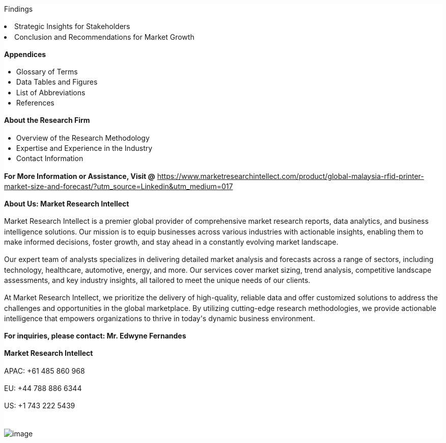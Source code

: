 Findings</li><li>Strategic Insights for Stakeholders</li><li>Conclusion and Recommendations for Market Growth</li></ul><p><strong>Appendices</strong></p><ul><li>Glossary of Terms</li><li>Data Tables and Figures</li><li>List of Abbreviations</li><li>References</li></ul><p><strong>About the Research Firm</strong></p><ul><li>Overview of the Research Methodology</li><li>Expertise and Experience in the Industry</li><li>Contact Information</li></ul></div><div class="article-main__content" data-test-id="publishing-text-block"><p><span class="font-[700]"><strong>For More Information or Assistance, Visit @</strong>&nbsp;<a href="https://www.marketresearchintellect.com/product/global-malaysia-rfid-printer-market-size-and-forecast/?utm_source=Linkedin&utm_medium=017">https://www.marketresearchintellect.com/product/global-malaysia-rfid-printer-market-size-and-forecast/?utm_source=Linkedin&utm_medium=017</a></span></p><p><strong>About Us: Market Research Intellect</strong></p><p>Market Research Intellect is a premier global provider of comprehensive market research reports, data analytics, and business intelligence solutions. Our mission is to equip businesses across various industries with actionable insights, enabling them to make informed decisions, foster growth, and stay ahead in a constantly evolving market landscape.</p><p>Our expert team of analysts specializes in delivering detailed market analysis and forecasts across a range of sectors, including technology, healthcare, automotive, energy, and more. Our services cover market sizing, trend analysis, competitive landscape assessments, and key industry insights, all tailored to meet the unique needs of our clients.</p><p>At Market Research Intellect, we prioritize the delivery of high-quality, reliable data and offer customized solutions to address the challenges and opportunities in the global marketplace. By utilizing cutting-edge research methodologies, we provide actionable intelligence that empowers organizations to thrive in today's dynamic business environment.</p><p><strong>For inquiries, please contact: Mr. Edwyne Fernandes</strong></p><p><strong>Market Research Intellect</strong></p><p>APAC: +61 485 860 968</p><p>EU: +44 788 886 6344</p><p>US: +1 743 222 5439</p></div><div class="article-main__content" data-test-id="publishing-text-block">&nbsp;</div>
![image](https://github.com/user-attachments/assets/16f812ed-6f87-48fe-bacb-5369ab1a4ba7)

